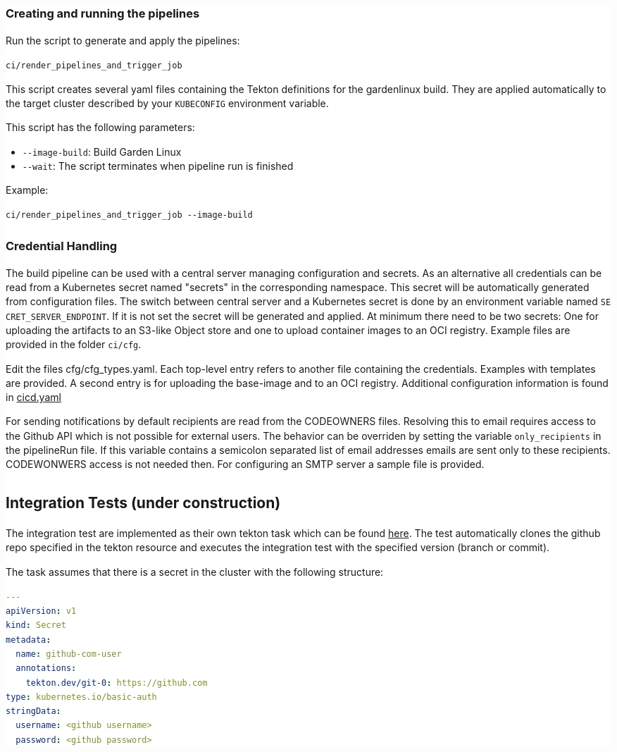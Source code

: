 ### Creating and running the pipelines

Run the script to generate and apply the pipelines:

`ci/render_pipelines_and_trigger_job`

This script creates several yaml files containing the Tekton definitions for the gardenlinux build. They are applied automatically to the target cluster described by your `KUBECONFIG` environment variable.

This script has the following parameters:

* `--image-build`: Build Garden Linux
* `--wait`: The script terminates when pipeline run is finished

Example:

`ci/render_pipelines_and_trigger_job --image-build`


### Credential Handling

The build pipeline can be used with a central server managing configuration and secrets. As an alternative all credentials can be read from a Kubernetes secret named "secrets" in the corresponding namespace. This secret will be automatically generated from configuration files. The switch between central server and a Kubernetes secret is done by an environment variable named `SECRET_SERVER_ENDPOINT`. If it is not set the secret will be generated and applied. At minimum there need to be two secrets: One for uploading the artifacts to an S3-like Object store and one to upload container images to an OCI registry. Example files are provided in the folder `ci/cfg`.

Edit the files cfg/cfg_types.yaml. Each top-level entry refers to another file
containing the credentials. Examples with templates are provided. A second entry is for uploading the base-image and to an OCI registry. Additional configuration information is found in [cicd.yaml](cicd.yaml)

For sending notifications by default recipients are read from the CODEOWNERS files. Resolving this to email requires access to the Github API which is not possible for external users. The behavior can be overriden by setting the variable `only_recipients` in the pipelineRun file. If this variable contains a semicolon separated list of email addresses emails are sent only to these recipients. CODEWONWERS access is not needed then. For configuring an SMTP server a sample file is provided.


## Integration Tests (under construction)

The integration test are implemented as their own tekton task which can be
found [here](./integrationtest-task.yaml).  The test automatically clones the
github repo specified in the tekton resource and executes the integration test
with the specified version (branch or commit).

The task assumes that there is a secret in the cluster with the following
structure:

```yaml
---
apiVersion: v1
kind: Secret
metadata:
  name: github-com-user
  annotations:
    tekton.dev/git-0: https://github.com
type: kubernetes.io/basic-auth
stringData:
  username: <github username>
  password: <github password>
```

